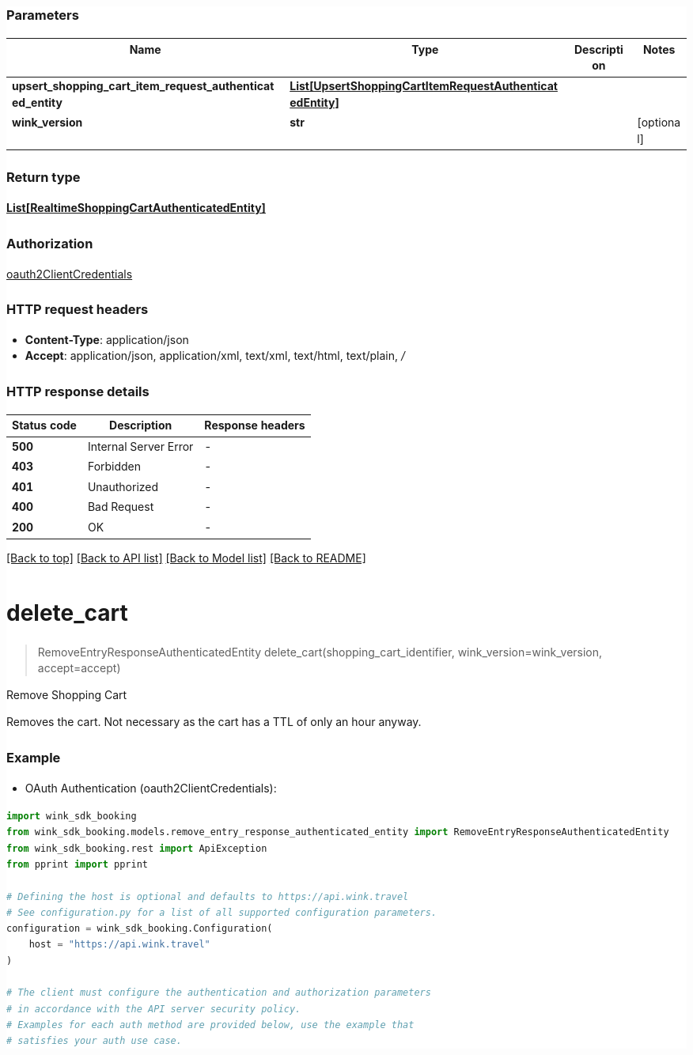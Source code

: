 

### Parameters


Name | Type | Description  | Notes
------------- | ------------- | ------------- | -------------
 **upsert_shopping_cart_item_request_authenticated_entity** | [**List[UpsertShoppingCartItemRequestAuthenticatedEntity]**](UpsertShoppingCartItemRequestAuthenticatedEntity.md)|  | 
 **wink_version** | **str**|  | [optional] 

### Return type

[**List[RealtimeShoppingCartAuthenticatedEntity]**](RealtimeShoppingCartAuthenticatedEntity.md)

### Authorization

[oauth2ClientCredentials](../README.md#oauth2ClientCredentials)

### HTTP request headers

 - **Content-Type**: application/json
 - **Accept**: application/json, application/xml, text/xml, text/html, text/plain, */*

### HTTP response details

| Status code | Description | Response headers |
|-------------|-------------|------------------|
**500** | Internal Server Error |  -  |
**403** | Forbidden |  -  |
**401** | Unauthorized |  -  |
**400** | Bad Request |  -  |
**200** | OK |  -  |

[[Back to top]](#) [[Back to API list]](../README.md#documentation-for-api-endpoints) [[Back to Model list]](../README.md#documentation-for-models) [[Back to README]](../README.md)

# **delete_cart**
> RemoveEntryResponseAuthenticatedEntity delete_cart(shopping_cart_identifier, wink_version=wink_version, accept=accept)

Remove Shopping Cart

Removes the cart. Not necessary as the cart has a TTL of only an hour anyway.

### Example

* OAuth Authentication (oauth2ClientCredentials):

```python
import wink_sdk_booking
from wink_sdk_booking.models.remove_entry_response_authenticated_entity import RemoveEntryResponseAuthenticatedEntity
from wink_sdk_booking.rest import ApiException
from pprint import pprint

# Defining the host is optional and defaults to https://api.wink.travel
# See configuration.py for a list of all supported configuration parameters.
configuration = wink_sdk_booking.Configuration(
    host = "https://api.wink.travel"
)

# The client must configure the authentication and authorization parameters
# in accordance with the API server security policy.
# Examples for each auth method are provided below, use the example that
# satisfies your auth use case.

```